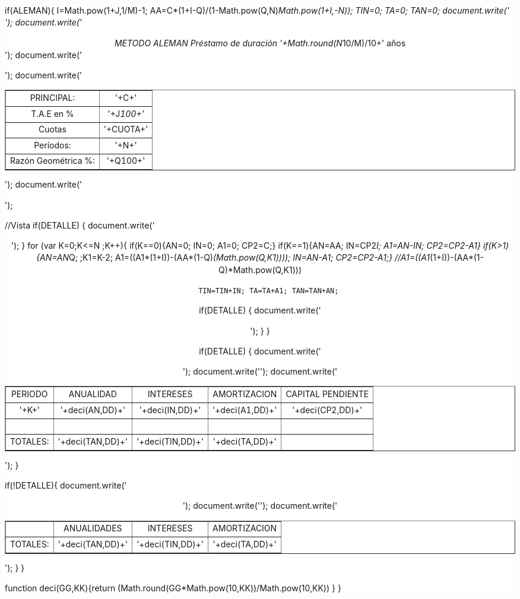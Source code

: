  
if(ALEMAN){
  I=Math.pow(1+J,1/M)-1; AA=C*(1+I-Q)/(1-Math.pow(Q,N)*Math.pow(1+I,-N)); TIN=0; TA=0; TAN=0;
document.write('<br>');
document.write('<center>METODO ALEMAN Préstamo de duración '+Math.round(N*10/M)/10+' años</center>');
  document.write('<P>');
  document.write('<div align="center"><center><table border="1"><tr><td align="center">PRINCIPAL:</td><td align="center">'+C+'</td></tr><tr><td align="center">T.A.E en %</td><td align="center">'+J*100+'</td></tr><tr><td align="center">Cuotas</td><td align="center">'+CUOTA+'</td></tr><tr><td align="center">Períodos: </td><td align="center">'+N+'</td></tr><tr><td align="center">Razón Geométrica %:</td><td align="center">'+Q*100+'</td></tr></table></center></div>');
  document.write('<P>');
 
//Vista
  if(DETALLE) {
      document.write('<center><table border="1"><tr><td align="center">PERIODO</td><td align="center">ANUALIDAD</td><td align="center">INTERESES</td><td align="center">AMORTIZACION</td><td align="center">CAPITAL PENDIENTE</td></tr>');
  }
        for (var K=0;K<=N ;K++){
          if(K==0){AN=0; IN=0; A1=0; CP2=C;}
          if(K==1){AN=AA; IN=CP2*I; A1=AN-IN; CP2=CP2-A1}
          if(K>1){AN=AN*Q; ;K1=K-2; A1=((A1*(1+I))-(AA*(1-Q)*(Math.pow(Q,K1)))); IN=AN-A1; CP2=CP2-A1;}
//A1=((A1*(1+I))-(AA*(1-Q)*Math.pow(Q,K1)))
 
        TIN=TIN+IN; TA=TA+A1; TAN=TAN+AN;
  if(DETALLE) {
        document.write('<tr><td align="center">'+K+'</td><td align="center">'+deci(AN,DD)+'</td><td align="center">'+deci(IN,DD)+'</td><td align="center">'+deci(A1,DD)+'</td><td align="center">'+deci(CP2,DD)+'</td></tr>');
  }
        }
 
  if(DETALLE) {
  document.write('<tr><td align="center">&nbsp;</td><td align="center">&nbsp;</td><td align="center">&nbsp;</td><td align="center">&nbsp;</td><td align="center">&nbsp;</td></tr>');
  document.write('<tr><td align="center">TOTALES:</td><td align="center">'+deci(TAN,DD)+'</td><td align="center">'+deci(TIN,DD)+'</td><td align="center">'+deci(TA,DD)+'</td><td align="center">&nbsp;</td></tr>');
  document.write('</table></center>');
  }
 
   if(!DETALLE){
   document.write('<center><table border="1"><tr><td align="center">&nbsp;</td><td align="center">ANUALIDADES</td><td align="center">INTERESES</td><td align="center">AMORTIZACION</td></tr>');
   document.write('<tr><td align="center">TOTALES:</td><td align="center">'+deci(TAN,DD)+'</td><td align="center">'+deci(TIN,DD)+'</td><td align="center">'+deci(TA,DD)+'</td></tr>');
   document.write('</table></center>');
   }
}
 
function deci(GG,KK){return (Math.round(GG*Math.pow(10,KK))/Math.pow(10,KK)) }
}
 